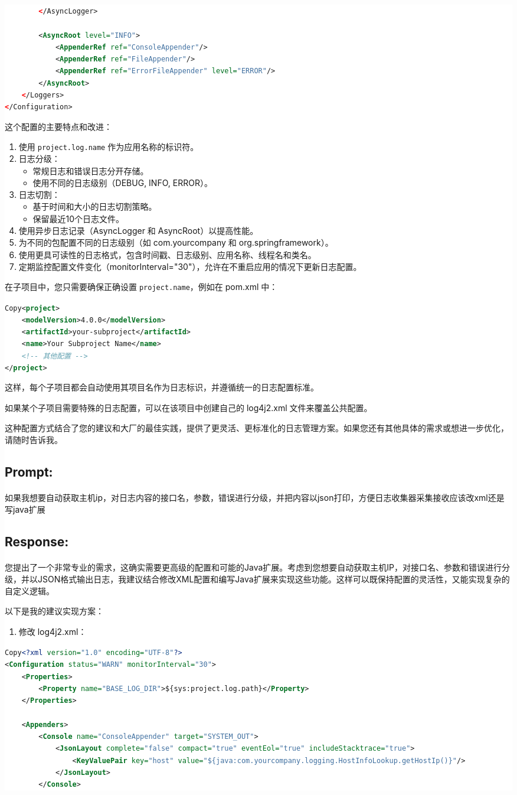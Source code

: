```xml
        </AsyncLogger>

        <AsyncRoot level="INFO">
            <AppenderRef ref="ConsoleAppender"/>
            <AppenderRef ref="FileAppender"/>
            <AppenderRef ref="ErrorFileAppender" level="ERROR"/>
        </AsyncRoot>
    </Loggers>
</Configuration>
```

这个配置的主要特点和改进：

1. 使用 `project.log.name` 作为应用名称的标识符。
2. 日志分级：
   * 常规日志和错误日志分开存储。
   * 使用不同的日志级别（DEBUG, INFO, ERROR）。
3. 日志切割：
   * 基于时间和大小的日志切割策略。
   * 保留最近10个日志文件。
4. 使用异步日志记录（AsyncLogger 和 AsyncRoot）以提高性能。
5. 为不同的包配置不同的日志级别（如 com.yourcompany 和 org.springframework）。
6. 使用更具可读性的日志格式，包含时间戳、日志级别、应用名称、线程名和类名。
7. 定期监控配置文件变化（monitorInterval="30"），允许在不重启应用的情况下更新日志配置。

在子项目中，您只需要确保正确设置 `project.name`，例如在 pom.xml 中：

```xml
Copy<project>
    <modelVersion>4.0.0</modelVersion>
    <artifactId>your-subproject</artifactId>
    <name>Your Subproject Name</name>
    <!-- 其他配置 -->
</project>
```

这样，每个子项目都会自动使用其项目名作为日志标识，并遵循统一的日志配置标准。

如果某个子项目需要特殊的日志配置，可以在该项目中创建自己的 log4j2.xml 文件来覆盖公共配置。

这种配置方式结合了您的建议和大厂的最佳实践，提供了更灵活、更标准化的日志管理方案。如果您还有其他具体的需求或想进一步优化，请随时告诉我。

## Prompt:
如果我想要自动获取主机ip，对日志内容的接口名，参数，错误进行分级，并把内容以json打印，方便日志收集器采集接收应该改xml还是写java扩展

## Response:
您提出了一个非常专业的需求，这确实需要更高级的配置和可能的Java扩展。考虑到您想要自动获取主机IP，对接口名、参数和错误进行分级，并以JSON格式输出日志，我建议结合修改XML配置和编写Java扩展来实现这些功能。这样可以既保持配置的灵活性，又能实现复杂的自定义逻辑。

以下是我的建议实现方案：

1. 修改 log4j2.xml：

```xml
Copy<?xml version="1.0" encoding="UTF-8"?>
<Configuration status="WARN" monitorInterval="30">
    <Properties>
        <Property name="BASE_LOG_DIR">${sys:project.log.path}</Property>
    </Properties>

    <Appenders>
        <Console name="ConsoleAppender" target="SYSTEM_OUT">
            <JsonLayout complete="false" compact="true" eventEol="true" includeStacktrace="true">
                <KeyValuePair key="host" value="${java:com.yourcompany.logging.HostInfoLookup.getHostIp()}"/>
            </JsonLayout>
        </Console>
```